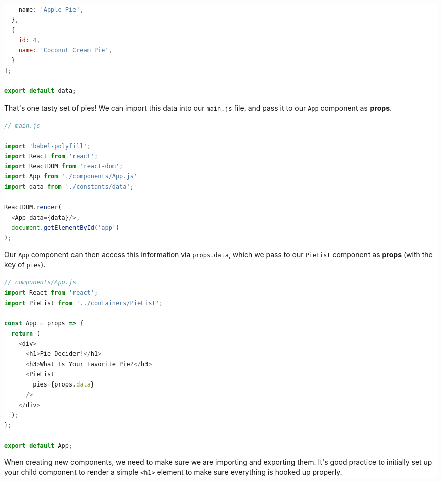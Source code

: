 ```javascript
    name: 'Apple Pie',
  },
  {
    id: 4,
    name: 'Coconut Cream Pie',
  }
];

export default data;
```

That's one tasty set of pies! We can import this data into our `main.js` file, and pass it to our `App` component as **props**.

```javascript
// main.js

import 'babel-polyfill';
import React from 'react';
import ReactDOM from 'react-dom';
import App from './components/App.js'
import data from './constants/data';

ReactDOM.render(
  <App data={data}/>,
  document.getElementById('app')
);
```

Our `App` component can then access this information via `props.data`, which we pass to our `PieList` component as **props** (with the key of `pies`).

```javascript
// components/App.js
import React from 'react';
import PieList from '../containers/PieList';

const App = props => {
  return (
    <div>
      <h1>Pie Decider!</h1>
      <h3>What Is Your Favorite Pie?</h3>
      <PieList
        pies={props.data}
      />
    </div>
  );
};

export default App;
```

When creating new components, we need to make sure we are importing and exporting them. It's good practice to initially set up your child component to render a simple `<h1>` element to make sure everything is hooked up properly.

